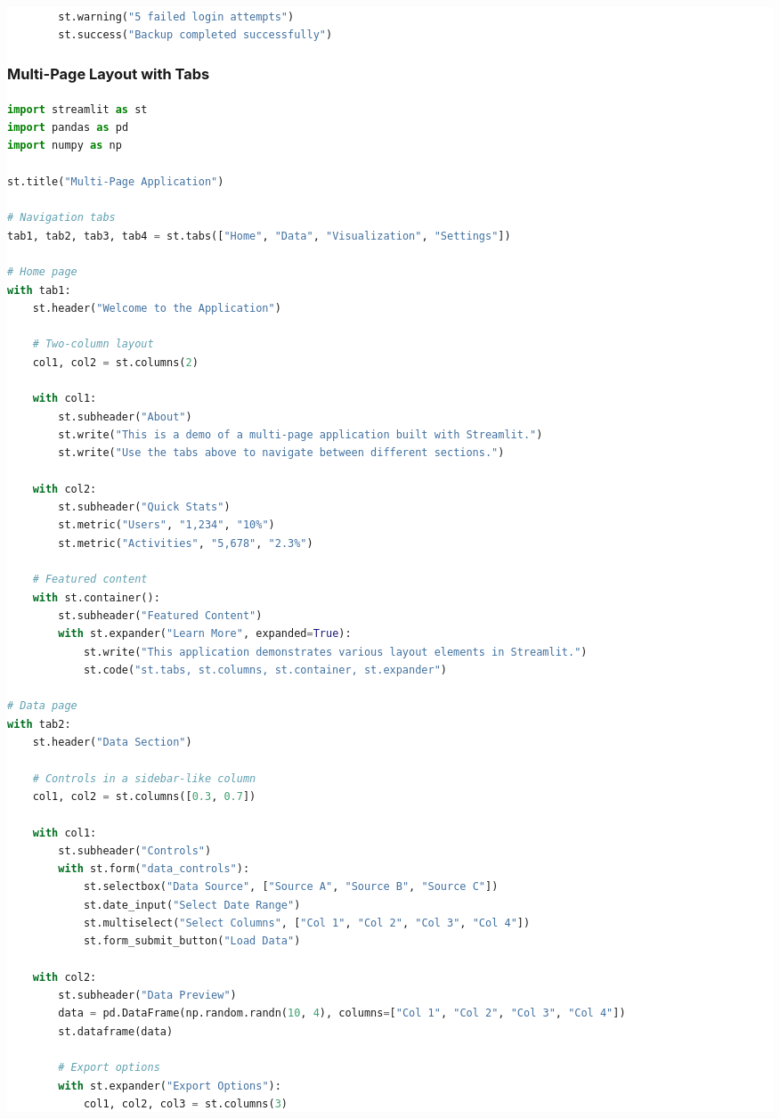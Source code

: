 ```python
        st.warning("5 failed login attempts")
        st.success("Backup completed successfully")
```

### Multi-Page Layout with Tabs

```python
import streamlit as st
import pandas as pd
import numpy as np

st.title("Multi-Page Application")

# Navigation tabs
tab1, tab2, tab3, tab4 = st.tabs(["Home", "Data", "Visualization", "Settings"])

# Home page
with tab1:
    st.header("Welcome to the Application")
    
    # Two-column layout
    col1, col2 = st.columns(2)
    
    with col1:
        st.subheader("About")
        st.write("This is a demo of a multi-page application built with Streamlit.")
        st.write("Use the tabs above to navigate between different sections.")
    
    with col2:
        st.subheader("Quick Stats")
        st.metric("Users", "1,234", "10%")
        st.metric("Activities", "5,678", "2.3%")
    
    # Featured content
    with st.container():
        st.subheader("Featured Content")
        with st.expander("Learn More", expanded=True):
            st.write("This application demonstrates various layout elements in Streamlit.")
            st.code("st.tabs, st.columns, st.container, st.expander")

# Data page
with tab2:
    st.header("Data Section")
    
    # Controls in a sidebar-like column
    col1, col2 = st.columns([0.3, 0.7])
    
    with col1:
        st.subheader("Controls")
        with st.form("data_controls"):
            st.selectbox("Data Source", ["Source A", "Source B", "Source C"])
            st.date_input("Select Date Range")
            st.multiselect("Select Columns", ["Col 1", "Col 2", "Col 3", "Col 4"])
            st.form_submit_button("Load Data")
    
    with col2:
        st.subheader("Data Preview")
        data = pd.DataFrame(np.random.randn(10, 4), columns=["Col 1", "Col 2", "Col 3", "Col 4"])
        st.dataframe(data)
        
        # Export options
        with st.expander("Export Options"):
            col1, col2, col3 = st.columns(3)
```